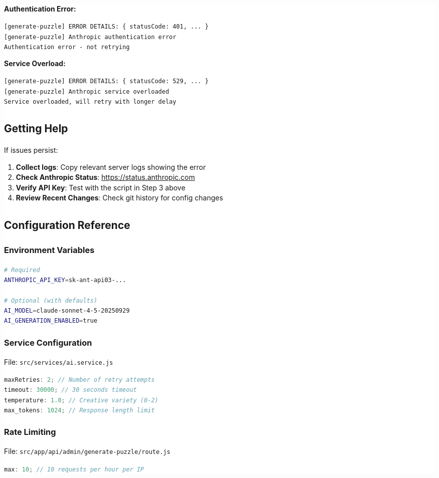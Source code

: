 **Authentication Error:**

```
[generate-puzzle] ERROR DETAILS: { statusCode: 401, ... }
[generate-puzzle] Anthropic authentication error
Authentication error - not retrying
```

**Service Overload:**

```
[generate-puzzle] ERROR DETAILS: { statusCode: 529, ... }
[generate-puzzle] Anthropic service overloaded
Service overloaded, will retry with longer delay
```

## Getting Help

If issues persist:

1. **Collect logs**: Copy relevant server logs showing the error
2. **Check Anthropic Status**: https://status.anthropic.com
3. **Verify API Key**: Test with the script in Step 3 above
4. **Review Recent Changes**: Check git history for config changes

## Configuration Reference

### Environment Variables

```bash
# Required
ANTHROPIC_API_KEY=sk-ant-api03-...

# Optional (with defaults)
AI_MODEL=claude-sonnet-4-5-20250929
AI_GENERATION_ENABLED=true
```

### Service Configuration

File: `src/services/ai.service.js`

```javascript
maxRetries: 2; // Number of retry attempts
timeout: 30000; // 30 seconds timeout
temperature: 1.0; // Creative variety (0-2)
max_tokens: 1024; // Response length limit
```

### Rate Limiting

File: `src/app/api/admin/generate-puzzle/route.js`

```javascript
max: 10; // 10 requests per hour per IP
```
